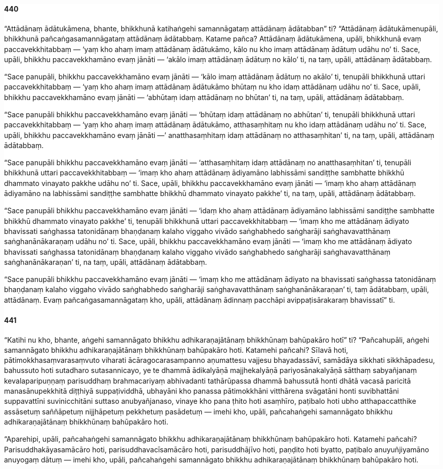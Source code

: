#### 440

“Attādānaṃ ādātukāmena, bhante, bhikkhunā katihaṅgehi samannāgataṃ attādānaṃ ādātabban” ti? “Attādānaṃ ādātukāmenupāli, bhikkhunā pañcaṅgasamannāgataṃ attādānaṃ ādātabbaṃ. Katame pañca? Attādānaṃ ādātukāmena, upāli, bhikkhunā evaṃ paccavekkhitabbaṃ — ‘yaṃ kho ahaṃ imaṃ attādānaṃ ādātukāmo, kālo nu kho imaṃ attādānaṃ ādātuṃ udāhu no’ ti. Sace, upāli, bhikkhu paccavekkhamāno evaṃ jānāti — ‘akālo imaṃ attādānaṃ ādātuṃ no kālo’ ti, na taṃ, upāli, attādānaṃ ādātabbaṃ.

“Sace panupāli, bhikkhu paccavekkhamāno evaṃ jānāti — ‘kālo imaṃ attādānaṃ ādātuṃ no akālo’ ti, tenupāli bhikkhunā uttari paccavekkhitabbaṃ — ‘yaṃ kho ahaṃ imaṃ attādānaṃ ādātukāmo bhūtaṃ nu kho idaṃ attādānaṃ udāhu no’ ti. Sace, upāli, bhikkhu paccavekkhamāno evaṃ jānāti — ‘abhūtaṃ idaṃ attādānaṃ no bhūtan’ ti, na taṃ, upāli, attādānaṃ ādātabbaṃ.

“Sace panupāli bhikkhu paccavekkhamāno evaṃ jānāti — ‘bhūtaṃ idaṃ attādānaṃ no abhūtan’ ti, tenupāli bhikkhunā uttari paccavekkhitabbaṃ — ‘yaṃ kho ahaṃ imaṃ attādānaṃ ādātukāmo, atthasaṃhitaṃ nu kho idaṃ attādānaṃ udāhu no’ ti. Sace, upāli, bhikkhu paccavekkhamāno evaṃ jānāti —’ anatthasaṃhitaṃ idaṃ attādānaṃ no atthasaṃhitan’ ti, na taṃ, upāli, attādānaṃ ādātabbaṃ.

“Sace panupāli bhikkhu paccavekkhamāno evaṃ jānāti — ‘atthasaṃhitaṃ idaṃ attādānaṃ no anatthasaṃhitan’ ti, tenupāli bhikkhunā uttari paccavekkhitabbaṃ — ‘imaṃ kho ahaṃ attādānaṃ ādiyamāno labhissāmi sandiṭṭhe sambhatte bhikkhū dhammato vinayato pakkhe udāhu no’ ti. Sace, upāli, bhikkhu paccavekkhamāno evaṃ jānāti — ‘imaṃ kho ahaṃ attādānaṃ ādiyamāno na labhissāmi sandiṭṭhe sambhatte bhikkhū dhammato vinayato pakkhe’ ti, na taṃ, upāli, attādānaṃ ādātabbaṃ.

“Sace panupāli bhikkhu paccavekkhamāno evaṃ jānāti — ‘idaṃ kho ahaṃ attādānaṃ ādiyamāno labhissāmi sandiṭṭhe sambhatte bhikkhū dhammato vinayato pakkhe’ ti, tenupāli bhikkhunā uttari paccavekkhitabbaṃ — ‘imaṃ kho me attādānaṃ ādiyato bhavissati saṅghassa tatonidānaṃ bhaṇḍanaṃ kalaho viggaho vivādo saṅghabhedo saṅgharāji saṅghavavatthānaṃ saṅghanānākaraṇaṃ udāhu no’ ti. Sace, upāli, bhikkhu paccavekkhamāno evaṃ jānāti — ‘imaṃ kho me attādānaṃ ādiyato bhavissati saṅghassa tatonidānaṃ bhaṇḍanaṃ kalaho viggaho vivādo saṅghabhedo saṅgharāji saṅghavavatthānaṃ saṅghanānākaraṇan’ ti, na taṃ, upāli, attādānaṃ ādātabbaṃ.

“Sace panupāli bhikkhu paccavekkhamāno evaṃ jānāti — ‘imaṃ kho me attādānaṃ ādiyato na bhavissati saṅghassa tatonidānaṃ bhaṇḍanaṃ kalaho viggaho vivādo saṅghabhedo saṅgharāji saṅghavavatthānaṃ saṅghanānākaraṇan’ ti, taṃ ādātabbaṃ, upāli, attādānaṃ. Evaṃ pañcaṅgasamannāgataṃ kho, upāli, attādānaṃ ādinnaṃ pacchāpi avippaṭisārakaraṃ bhavissatī” ti.

#### 441

“Katihi nu kho, bhante, aṅgehi samannāgato bhikkhu adhikaraṇajātānaṃ bhikkhūnaṃ bahūpakāro hotī” ti? “Pañcahupāli, aṅgehi samannāgato bhikkhu adhikaraṇajātānaṃ bhikkhūnaṃ bahūpakāro hoti. Katamehi pañcahi? Sīlavā hoti, pātimokkhasaṃvarasaṃvuto viharati ācāragocarasampanno aṇumattesu vajjesu bhayadassāvī, samādāya sikkhati sikkhāpadesu, bahussuto hoti sutadharo sutasannicayo, ye te dhammā ādikalyāṇā majjhekalyāṇā pariyosānakalyāṇā sātthaṃ sabyañjanaṃ kevalaparipuṇṇaṃ parisuddhaṃ brahmacariyaṃ abhivadanti tathārūpassa dhammā bahussutā honti dhātā vacasā paricitā manasānupekkhitā diṭṭhiyā suppaṭividdhā, ubhayāni kho panassa pātimokkhāni vitthārena svāgatāni honti suvibhattāni suppavattīni suvinicchitāni suttaso anubyañjanaso, vinaye kho pana ṭhito hoti asaṃhīro, paṭibalo hoti ubho atthapaccatthike assāsetuṃ saññāpetuṃ nijjhāpetuṃ pekkhetuṃ pasādetuṃ — imehi kho, upāli, pañcahaṅgehi samannāgato bhikkhu adhikaraṇajātānaṃ bhikkhūnaṃ bahūpakāro hoti.

“Aparehipi, upāli, pañcahaṅgehi samannāgato bhikkhu adhikaraṇajātānaṃ bhikkhūnaṃ bahūpakāro hoti. Katamehi pañcahi? Parisuddhakāyasamācāro hoti, parisuddhavacīsamācāro hoti, parisuddhājīvo hoti, paṇḍito hoti byatto, paṭibalo anuyuñjiyamāno anuyogaṃ dātuṃ — imehi kho, upāli, pañcahaṅgehi samannāgato bhikkhu adhikaraṇajātānaṃ bhikkhūnaṃ bahūpakāro hoti.
